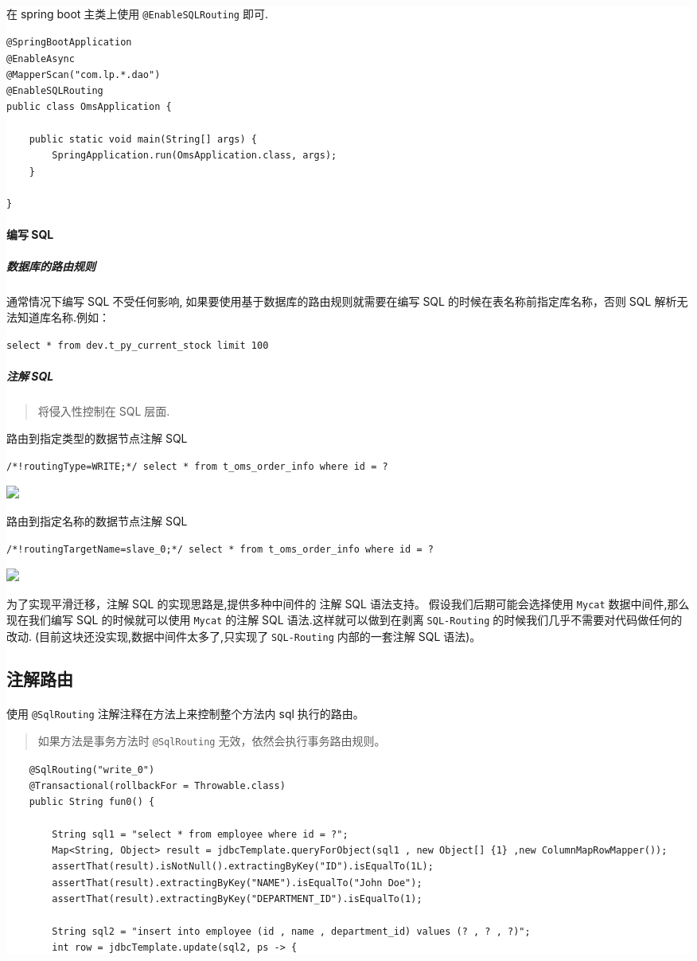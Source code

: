 在 spring boot 主类上使用 `@EnableSQLRouting` 即可.

```
@SpringBootApplication
@EnableAsync
@MapperScan("com.lp.*.dao")
@EnableSQLRouting
public class OmsApplication {

    public static void main(String[] args) {
        SpringApplication.run(OmsApplication.class, args);
    }

}
```

#### 编写 SQL

##### 数据库的路由规则

通常情况下编写 SQL 不受任何影响, 如果要使用基于数据库的路由规则就需要在编写 SQL 的时候在表名称前指定库名称，否则 SQL 解析无法知道库名称.例如：

```
select * from dev.t_py_current_stock limit 100
```

##### 注解 SQL

> 将侵入性控制在 SQL 层面.

路由到指定类型的数据节点注解 SQL
```
/*!routingType=WRITE;*/ select * from t_oms_order_info where id = ?
```

![](https://devx-blog-images.oss-cn-beijing.aliyuncs.com/images/20250108/a99e9fb1c3114cc789c6086fb26a349e.png?x-oss-process=image/auto-orient,1/interlace,1/quality,q_50/format,jpg)


路由到指定名称的数据节点注解 SQL
```
/*!routingTargetName=slave_0;*/ select * from t_oms_order_info where id = ?
```

![](https://devx-blog-images.oss-cn-beijing.aliyuncs.com/images/20250108/359800b50f984cefabc7221cbf534deb.png?x-oss-process=image/auto-orient,1/interlace,1/quality,q_50/format,jpg)


为了实现平滑迁移，注解 SQL 的实现思路是,提供多种中间件的 注解 SQL 语法支持。 假设我们后期可能会选择使用 `Mycat` 数据中间件,那么现在我们编写 SQL 的时候就可以使用 `Mycat` 的注解 SQL 语法.这样就可以做到在剥离 `SQL-Routing` 的时候我们几乎不需要对代码做任何的改动. (目前这块还没实现,数据中间件太多了,只实现了 `SQL-Routing` 内部的一套注解 SQL 语法)。

## 注解路由

使用 `@SqlRouting` 注解注释在方法上来控制整个方法内 sql 执行的路由。

> 如果方法是事务方法时 `@SqlRouting` 无效，依然会执行事务路由规则。

```
    @SqlRouting("write_0")
    @Transactional(rollbackFor = Throwable.class)
    public String fun0() {

        String sql1 = "select * from employee where id = ?";
        Map<String, Object> result = jdbcTemplate.queryForObject(sql1 , new Object[] {1} ,new ColumnMapRowMapper());
        assertThat(result).isNotNull().extractingByKey("ID").isEqualTo(1L);
        assertThat(result).extractingByKey("NAME").isEqualTo("John Doe");
        assertThat(result).extractingByKey("DEPARTMENT_ID").isEqualTo(1);

        String sql2 = "insert into employee (id , name , department_id) values (? , ? , ?)";
        int row = jdbcTemplate.update(sql2, ps -> {
```